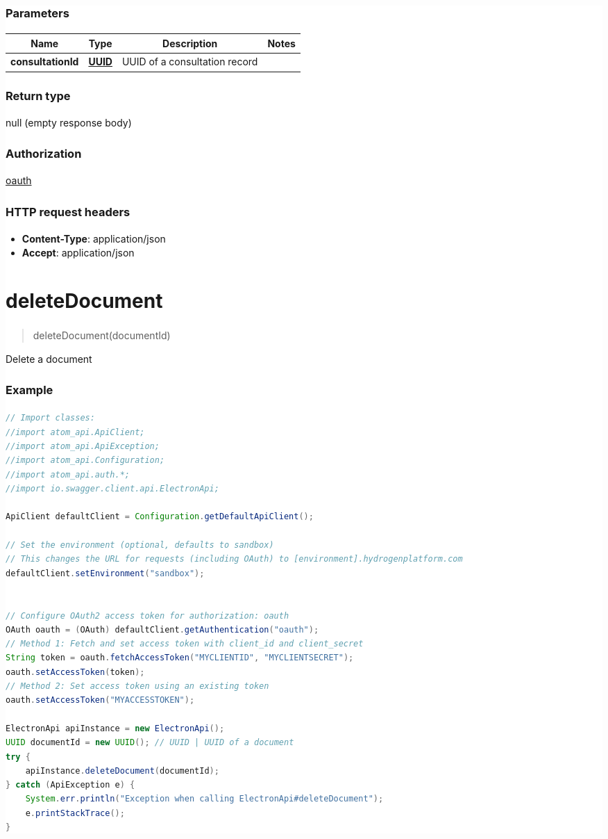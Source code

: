### Parameters

Name | Type | Description  | Notes
------------- | ------------- | ------------- | -------------
 **consultationId** | [**UUID**](.md)| UUID of a consultation record |

### Return type

null (empty response body)

### Authorization

[oauth](../README.md#oauth)

### HTTP request headers

 - **Content-Type**: application/json
 - **Accept**: application/json

<a name="deleteDocument"></a>
# **deleteDocument**
> deleteDocument(documentId)

Delete a document

### Example
```java
// Import classes:
//import atom_api.ApiClient;
//import atom_api.ApiException;
//import atom_api.Configuration;
//import atom_api.auth.*;
//import io.swagger.client.api.ElectronApi;

ApiClient defaultClient = Configuration.getDefaultApiClient();

// Set the environment (optional, defaults to sandbox)
// This changes the URL for requests (including OAuth) to [environment].hydrogenplatform.com
defaultClient.setEnvironment("sandbox");


// Configure OAuth2 access token for authorization: oauth
OAuth oauth = (OAuth) defaultClient.getAuthentication("oauth");
// Method 1: Fetch and set access token with client_id and client_secret
String token = oauth.fetchAccessToken("MYCLIENTID", "MYCLIENTSECRET");
oauth.setAccessToken(token);
// Method 2: Set access token using an existing token
oauth.setAccessToken("MYACCESSTOKEN");

ElectronApi apiInstance = new ElectronApi();
UUID documentId = new UUID(); // UUID | UUID of a document
try {
    apiInstance.deleteDocument(documentId);
} catch (ApiException e) {
    System.err.println("Exception when calling ElectronApi#deleteDocument");
    e.printStackTrace();
}
```
